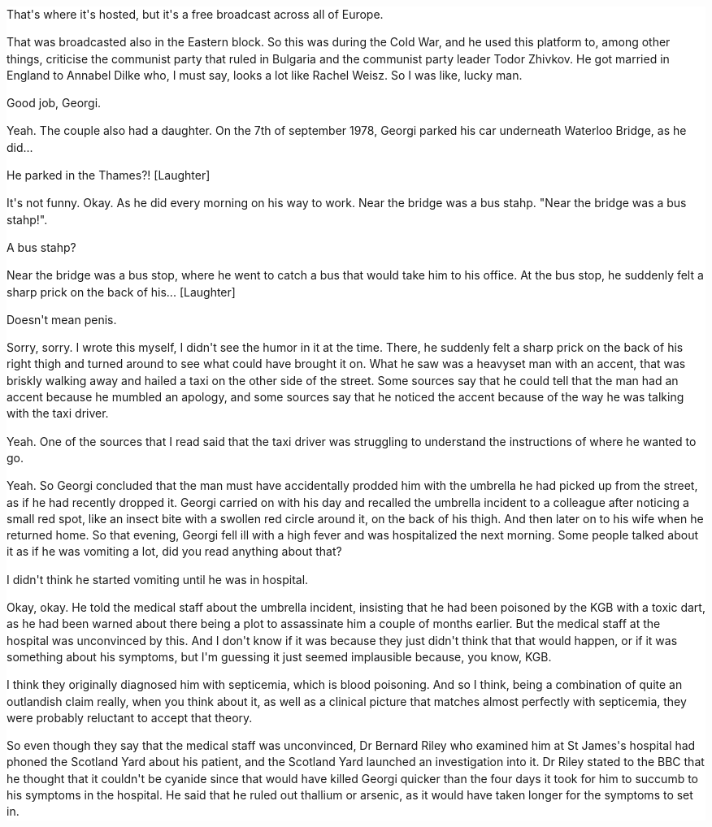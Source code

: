 That's where it's hosted, but it's a free broadcast across all of Europe.

That was broadcasted also in the Eastern block. So this was during the Cold War, and he used this platform to, among other things, criticise the communist party that ruled in Bulgaria and the communist party leader Todor Zhivkov. He got married in England to Annabel Dilke who, I must say, looks a lot like Rachel Weisz. So I was like, lucky man. 

Good job, Georgi.

Yeah. The couple also had a daughter. On the 7th of september 1978, Georgi parked his car underneath Waterloo Bridge, as he did... 

He parked in the Thames?! \[Laughter]

It's not funny. Okay. As he did every morning on his way to work. Near the bridge was a bus stahp. "Near the bridge was a bus stahp!". 

A bus stahp?

Near the bridge was a bus stop, where he went to catch a bus that would take him to his office. At the bus stop, he suddenly felt a sharp prick on the back of his... \[Laughter]

Doesn't mean penis. 

Sorry, sorry. I wrote this myself, I didn't see the humor in it at the time. There, he suddenly felt a sharp prick on the back of his right thigh and turned around to see what could have brought it on. What he saw was a heavyset man with an accent, that was briskly walking away and hailed a taxi on the other side of the street. Some sources say that he could tell that the man had an accent because he mumbled an apology, and some sources say that he noticed the accent because of the way he was talking with the taxi driver.

Yeah. One of the sources that I read said that the taxi driver was struggling to understand the instructions of where he wanted to go.

Yeah. So Georgi concluded that the man must have accidentally prodded him with the umbrella he had picked up from the street, as if he had recently dropped it. Georgi carried on with his day and recalled the umbrella incident to a colleague after noticing a small red spot, like an insect bite with a swollen red circle around it, on the back of his thigh. And then later on to his wife when he returned home. So that evening, Georgi fell ill with a high fever and was hospitalized the next morning. Some people talked about it as if he was vomiting a lot, did you read anything about that? 

I didn't think he started vomiting until he was in hospital. 

Okay, okay. He told the medical staff about the umbrella incident, insisting that he had been poisoned by the KGB with a toxic dart, as he had been warned about there being a plot to assassinate him a couple of months earlier. But the medical staff at the hospital was unconvinced by this. And I don't know if it was because they just didn't think that that would happen, or if it was something about his symptoms, but I'm guessing it just seemed implausible because, you know, KGB. 

I think they originally diagnosed him with septicemia, which is blood poisoning. And so I think, being a combination of quite an outlandish claim really, when you think about it, as well as a clinical picture that matches almost perfectly with septicemia, they were probably reluctant to accept that theory. 

So even though they say that the medical staff was unconvinced, Dr Bernard Riley who examined him at St James's hospital had phoned the Scotland Yard about his patient, and the Scotland Yard launched an investigation into it. Dr Riley stated to the BBC that he thought that it couldn't be cyanide since that would have killed Georgi quicker than the four days it took for him to succumb to his symptoms in the hospital. He said that he ruled out thallium or arsenic, as it would have taken longer for the symptoms to set in.
